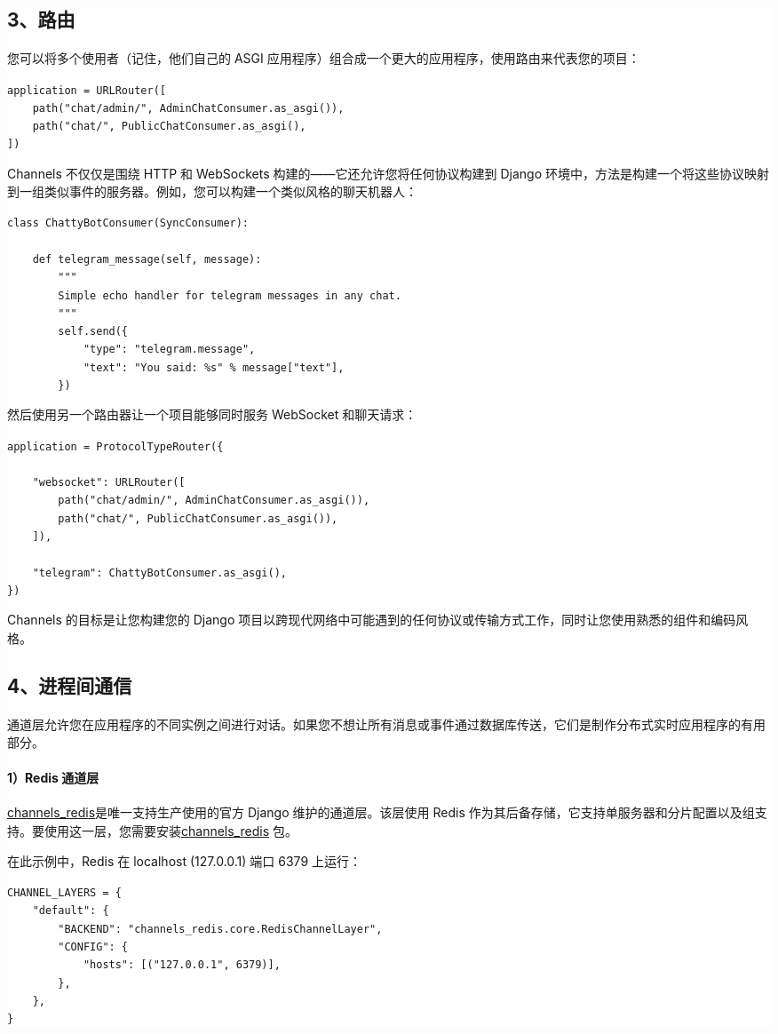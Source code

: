 ## 3、路由

您可以将多个使用者（记住，他们自己的 ASGI 应用程序）组合成一个更大的应用程序，使用路由来代表您的项目：

```
application = URLRouter([
    path("chat/admin/", AdminChatConsumer.as_asgi()),
    path("chat/", PublicChatConsumer.as_asgi(),
])
```

Channels 不仅仅是围绕 HTTP 和 WebSockets 构建的——它还允许您将任何协议构建到 Django 环境中，方法是构建一个将这些协议映射到一组类似事件的服务器。例如，您可以构建一个类似风格的聊天机器人：

```
class ChattyBotConsumer(SyncConsumer):

    def telegram_message(self, message):
        """
        Simple echo handler for telegram messages in any chat.
        """
        self.send({
            "type": "telegram.message",
            "text": "You said: %s" % message["text"],
        })
```

然后使用另一个路由器让一个项目能够同时服务 WebSocket 和聊天请求：

```
application = ProtocolTypeRouter({

    "websocket": URLRouter([
        path("chat/admin/", AdminChatConsumer.as_asgi()),
        path("chat/", PublicChatConsumer.as_asgi()),
    ]),

    "telegram": ChattyBotConsumer.as_asgi(),
})
```

Channels 的目标是让您构建您的 Django 项目以跨现代网络中可能遇到的任何协议或传输方式工作，同时让您使用熟悉的组件和编码风格。

## 4、进程间通信

通道层允许您在应用程序的不同实例之间进行对话。如果您不想让所有消息或事件通过数据库传送，它们是制作分布式实时应用程序的有用部分。

#### 1）Redis 通道层

[channels_redis](https://pypi.org/project/channels-redis/)是唯一支持生产使用的官方 Django 维护的通道层。该层使用 Redis 作为其后备存储，它支持单服务器和分片配置以及组支持。要使用这一层，您需要安装[channels_redis](https://pypi.org/project/channels-redis/) 包。

在此示例中，Redis 在 localhost (127.0.0.1) 端口 6379 上运行：

```
CHANNEL_LAYERS = {
    "default": {
        "BACKEND": "channels_redis.core.RedisChannelLayer",
        "CONFIG": {
            "hosts": [("127.0.0.1", 6379)],
        },
    },
}
```
